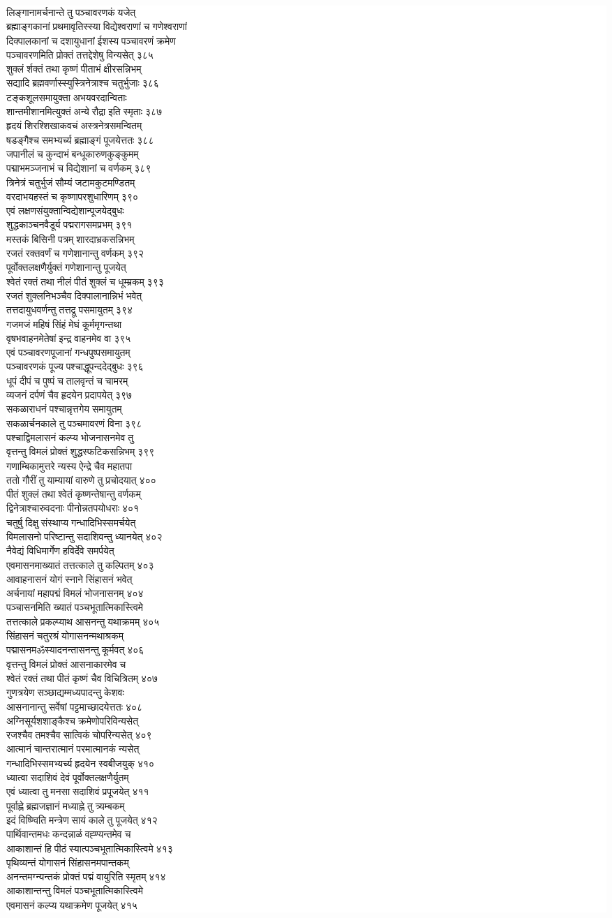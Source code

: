लिङ्गानामर्चनान्ते तु पञ्चावरणकं यजेत्  
ब्रह्माङ्गकानां प्रथमावृतिस्स्या विद्येश्वराणां च गणेश्वराणां  
दिक्पालकानां च दशायुधानां ईशस्य पञ्चावरणं क्रमेण  
पञ्चावरणमिति प्रोक्तं तत्तद्देशेषु विन्यसेत् ३८५  
शुक्लं र्शक्तं तथा कृष्णं पीताभं क्षीरसन्निभम्  
सद्यादि ब्रह्मवर्णास्स्युस्त्रिनेत्राश्च चतुर्भुजाः ३८६  
टङ्कशूलसमायुक्ता अभयवरदान्विताः  
शान्तमीशानमित्युक्तं अन्ये रौद्रा इति स्मृताः ३८७  
हृदयं शिरश्शिखाकवचं अस्त्रनेत्रसमन्वितम्  
षडङ्गैश्च समभ्यर्च्य ब्रह्माङ्गं पूजयेत्ततः ३८८  
जपानीलं च कुन्दाभं बन्धूकारुणकुङ्कुमम्  
पद्माभमञ्जनाभं च विद्येशानां च वर्णकम् ३८९  
त्रिनेत्रं चतुर्भुजं सौम्यं जटामकुटमण्डितम्  
वरदाभयहस्तं च कृष्णापरशुधारिणम् ३९०  
एवं लक्षणसंयुक्तान्विद्येशान्पूजयेद्बुधः  
शुद्धकाञ्चनवैडूर्य पद्मरागसमप्रभम् ३९१  
मस्तकं बिसिनी पत्रम् शारदाभ्रकसन्निभम्  
रजतं रक्तवर्णं च गणेशानान्तु वर्णकम् ३९२  
पूर्वोक्तलक्षणैर्युक्तं गणेशानान्तु पूजयेत्  
श्वेतं रक्तं तथा नीलं पीतं शुक्लं च धूम्म्रकम् ३९३  
रजतं शुक्लनिभञ्चैव दिक्पालानान्निभं भवेत्  
तत्तदायुधवर्णन्तु तत्तद्रू पसमायुतम् ३९४  
गजमजं महिषं सिंहं मेघं कूर्ममृगन्तथा  
वृषभवाहनमेतेषां इन्द्र वाहनमेव वा ३९५  
एवं पञ्चावरणपूजानां गन्धपुष्पसमायुतम्  
पञ्चावरणकं पूज्य पश्चाद्धूपन्ददेद्बुधः ३९६  
धूपं दीपं च पुष्पं च तालवृन्तं च चामरम्  
व्यजनं दर्पणं चैव हृदयेन प्रदापयेत् ३९७  
सकळाराधनं पश्चान्नृत्तगेय समायुतम्  
सकळार्चनकाले तु पञ्चमावरणं विना ३९८  
पश्चाद्विमलासनं कल्प्य भोजनासनमेव तु  
वृत्तन्तु विमलं प्रोक्तं शुद्धस्फटिकसन्निभम् ३९९  
गणाम्बिकामुत्तरे न्यस्य ऐन्द्रे चैव महातपा  
ततो गौरीं तु याम्यायां वारुणे तु प्रचोदयात् ४००  
पीतं शुक्लं तथा श्वेतं कृष्णन्तेषान्तु वर्णकम्  
द्विनेत्राश्चारुवदनाः पीनोन्नतपयोधराः ४०१  
चतुर्षु दिक्षु संस्थाप्य गन्धादिभिस्समर्चयेत्  
विमलासनो परिष्टान्तु सदाशिवन्तु ध्यानयेत् ४०२  
नैवेद्यं विधिमार्गेण हविर्देवे समर्पयेत्  
एवमासनमाख्यातं तत्तत्काले तु कल्पितम् ४०३  
आवाहनासनं योगं स्नाने सिंहासनं भवेत्  
अर्चनायां महापद्मं विमलं भोजनासनम् ४०४  
पञ्चासनमिति ख्यातं पञ्चभूतात्मिकास्त्विमे  
तत्तत्काले प्रकल्प्याथ आसनन्तु यथाक्रमम् ४०५  
सिंहासनं चतुरश्रं योगासनन्मथाश्रकम्  
पद्मासनमॐस्यादनन्तासनन्तु कूर्मवत् ४०६  
वृत्तन्तु विमलं प्रोक्तं आसनाकारमेव च  
श्वेतं रक्तं तथा पीतं कृष्णं चैव विचित्रितम् ४०७  
गुणत्रयेण सञ्छाद्यम्मध्यपादन्तु केशवः  
आसनानान्तु सर्वेषां पट्टमाच्छादयेत्ततः ४०८  
अग्निसूर्यशशाङ्कैश्च क्रमेणोपरिविन्यसेत्  
रजश्चैव तमश्चैव सात्विकं चोपरिन्यसेत् ४०९  
आत्मानं चान्तरात्मानं परमात्मानकं न्यसेत्  
गन्धादिभिस्समभ्यर्च्य हृदयेन स्वबीजयुक् ४१०  
ध्यात्वा सदाशिवं देवं पूर्वोक्तलक्षणैर्युतम्  
एवं ध्यात्वा तु मनसा सदाशिवं प्रपूजयेत् ४११  
पूर्वाह्ने ब्रह्मजज्ञानं मध्याह्ने तु त्र्यम्बकम्  
इदं विष्ण्विति मन्त्रेण सायं काले तु पूजयेत् ४१२  
पार्थिवान्तमधः कन्दन्नाळं वह्ण्यन्तमेव च  
आकाशान्तं हि पीठं स्यात्पञ्चभूतात्मिकास्त्विमे ४१३  
पृथिव्यन्तं योगासनं सिंहासनमपान्तकम्  
अनन्तमग्न्यन्तकं प्रोक्तं पद्मं वायुरिति स्मृतम् ४१४  
आकाशान्तन्तु विमलं पञ्चभूतात्मिकास्त्विमे  
एवमासनं कल्प्य यथाक्रमेण पूजयेत् ४१५  